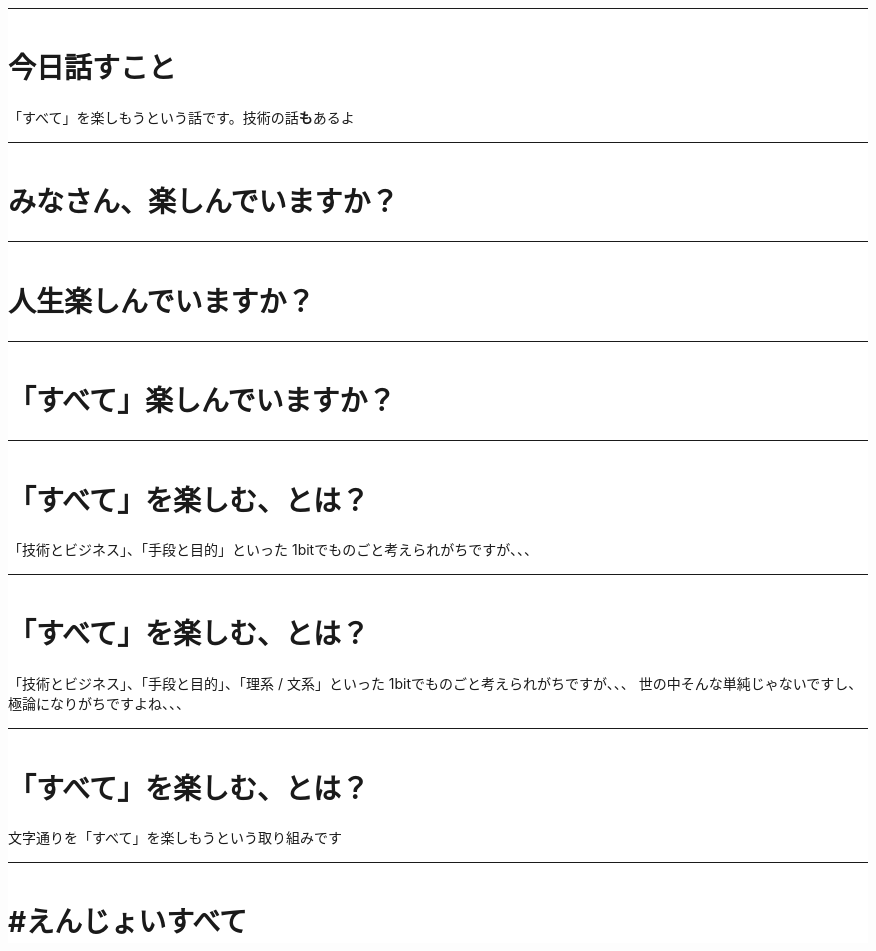 </div>
</div>

---

# 今日話すこと

「すべて」を楽しもうという話です。技術の話**も**あるよ

---

# みなさん、楽しんでいますか？

---

# 人生楽しんでいますか？

---

# 「すべて」楽しんでいますか？

---


# 「すべて」を楽しむ、とは？


「技術とビジネス」、「手段と目的」といった
1bitでものごと考えられがちですが、、、

---

# 「すべて」を楽しむ、とは？


「技術とビジネス」、「手段と目的」、「理系 / 文系」といった
1bitでものごと考えられがちですが、、、
世の中そんな単純じゃないですし、極論になりがちですよね、、、

---


# 「すべて」を楽しむ、とは？

文字通りを「すべて」を楽しもうという取り組みです


---
# \#えんじょいすべて 
